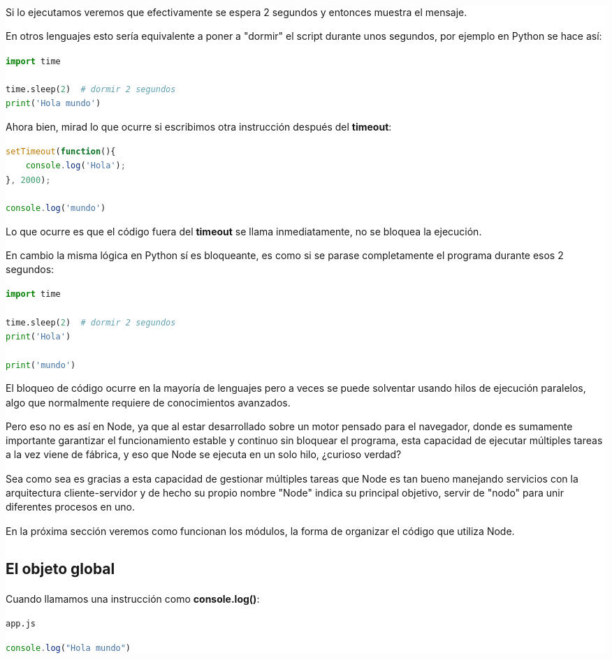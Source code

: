 Si lo ejecutamos veremos que efectivamente se espera 2 segundos y entonces muestra el mensaje.

En otros lenguajes esto sería equivalente a poner a "dormir" el script durante unos segundos, por ejemplo en Python se hace así:

```python
import time

time.sleep(2)  # dormir 2 segundos
print('Hola mundo')
```

Ahora bien, mirad lo que ocurre si escribimos otra instrucción después del **timeout**:

```javascript
setTimeout(function(){
	console.log('Hola');
}, 2000);

console.log('mundo')
```

Lo que ocurre es que el código fuera del **timeout** se llama inmediatamente, no se bloquea la ejecución.

En cambio la misma lógica en Python sí es bloqueante, es como si se parase completamente el programa durante esos 2 segundos:

```python
import time

time.sleep(2)  # dormir 2 segundos
print('Hola')

print('mundo')
```

El bloqueo de código ocurre en la mayoría de lenguajes pero a veces se puede solventar usando hilos de ejecución paralelos, algo que normalmente requiere de conocimientos avanzados.

Pero eso no es así en Node, ya que al estar desarrollado sobre un motor pensado para el navegador, donde es sumamente importante garantizar el funcionamiento estable y continuo sin bloquear el programa, esta capacidad de ejecutar múltiples tareas a la vez viene de fábrica, y eso que Node se ejecuta en un solo hilo, ¿curioso verdad?

Sea como sea es gracias a esta capacidad de gestionar múltiples tareas que Node es tan bueno manejando servicios con la arquitectura cliente-servidor y de hecho su propio nombre "Node" indica su principal objetivo, servir de "nodo" para unir diferentes procesos en uno.

En la próxima sección veremos como funcionan los módulos, la forma de organizar el código que utiliza Node.

## El objeto global

Cuando llamamos una instrucción como **console.log()**:

`app.js`
```javascript
console.log("Hola mundo")
```
